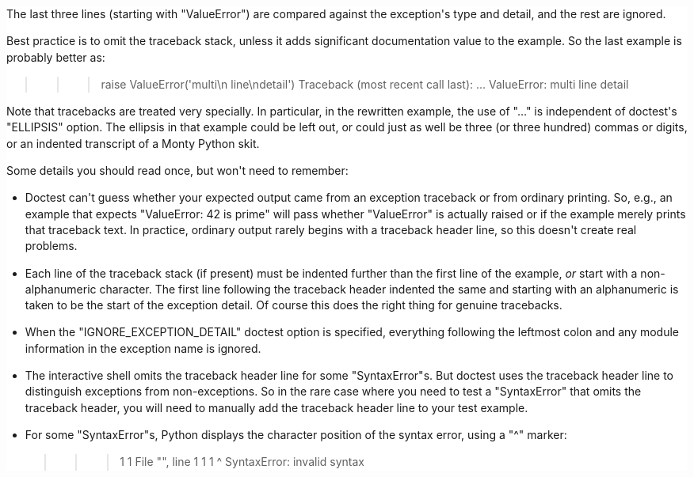 The last three lines (starting with "ValueError") are compared against
the exception's type and detail, and the rest are ignored.

Best practice is to omit the traceback stack, unless it adds
significant documentation value to the example.  So the last example
is probably better as:

   >>> raise ValueError('multi\n    line\ndetail')
   Traceback (most recent call last):
       ...
   ValueError: multi
       line
   detail

Note that tracebacks are treated very specially.  In particular, in
the rewritten example, the use of "..." is independent of doctest's
"ELLIPSIS" option.  The ellipsis in that example could be left out, or
could just as well be three (or three hundred) commas or digits, or an
indented transcript of a Monty Python skit.

Some details you should read once, but won't need to remember:

* Doctest can't guess whether your expected output came from an
  exception traceback or from ordinary printing.  So, e.g., an example
  that expects "ValueError: 42 is prime" will pass whether
  "ValueError" is actually raised or if the example merely prints that
  traceback text.  In practice, ordinary output rarely begins with a
  traceback header line, so this doesn't create real problems.

* Each line of the traceback stack (if present) must be indented
  further than the first line of the example, *or* start with a non-
  alphanumeric character. The first line following the traceback
  header indented the same and starting with an alphanumeric is taken
  to be the start of the exception detail.  Of course this does the
  right thing for genuine tracebacks.

* When the "IGNORE_EXCEPTION_DETAIL" doctest option is specified,
  everything following the leftmost colon and any module information
  in the exception name is ignored.

* The interactive shell omits the traceback header line for some
  "SyntaxError"s.  But doctest uses the traceback header line to
  distinguish exceptions from non-exceptions.  So in the rare case
  where you need to test a "SyntaxError" that omits the traceback
  header, you will need to manually add the traceback header line to
  your test example.

* For some "SyntaxError"s, Python displays the character position of
  the syntax error, using a "^" marker:

     >>> 1 1
       File "<stdin>", line 1
         1 1
           ^
     SyntaxError: invalid syntax
